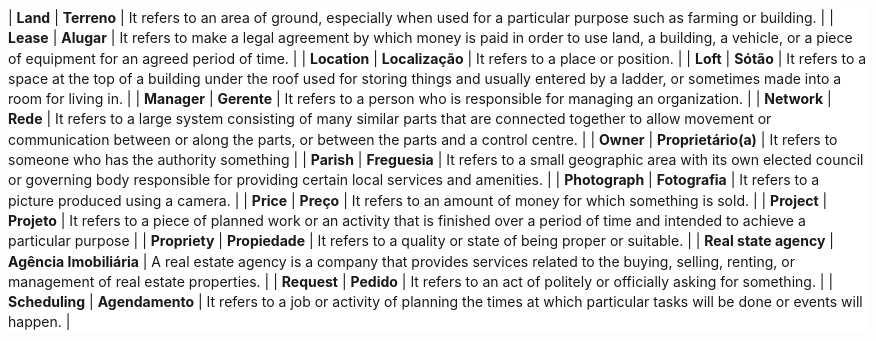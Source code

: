 | **Land**              | **Terreno**             | It refers to an area of ground, especially when used for a particular purpose such as farming or building.                                                                                                                                                                                                                                              |
| **Lease**             | **Alugar**              | It refers to make a legal agreement by which money is paid in order to use land, a building, a vehicle, or a piece of equipment for an agreed period of time.                                                                                                                                                                                           |
| **Location**          | **Localização**         | It refers to a place or position.                                                                                                                                                                                                                                                                                                                       |
| **Loft**              | **Sótão**               | It refers to a space at the top of a building under the roof used for storing things and usually entered by a ladder, or sometimes made into a room for living in.                                                                                                                                                                                      |
| **Manager**           | **Gerente**             | It refers to a person who is responsible for managing an organization.                                                                                                                                                                                                                                                                                  |
| **Network**           | **Rede**                | It refers to a large system consisting of many similar parts that are connected together to allow movement or communication between or along the parts, or between the parts and a control centre.                                                                                                                                                      |
| **Owner**             | **Proprietário(a)**     | It refers to someone who has the authority something                                                                                                                                                                                                                                                                                                    |
| **Parish**            | **Freguesia**           | It refers to a small geographic area with its own elected council or governing body responsible for providing certain local services and amenities.                                                                                                                                                                                                     |
| **Photograph**        | **Fotografia**          | It refers to a picture produced using a camera.                                                                                                                                                                                                                                                                                                         |
| **Price**             | **Preço**               | It refers to an amount of money for which something is sold.                                                                                                                                                                                                                                                                                            |
| **Project**           | **Projeto**             | It refers to a piece of planned work or an activity that is finished over a period of time and intended to achieve a particular purpose                                                                                                                                                                                                                 |
| **Propriety**         | **Propiedade**          | It refers to a quality or state of being proper or suitable.                                                                                                                                                                                                                                                                                            |
| **Real state agency** | **Agência Imobiliária** | A real estate agency is a company that provides services related to the buying, selling, renting, or management of real estate properties.                                                                                                                                                                                                              |
| **Request**           | **Pedido**              | It refers to an act of politely or officially asking for something.                                                                                                                                                                                                                                                                                     |
| **Scheduling**        | **Agendamento**         | It refers to a job or activity of planning the times at which particular tasks will be done or events will happen.                                                                                                                                                                                                                                      |